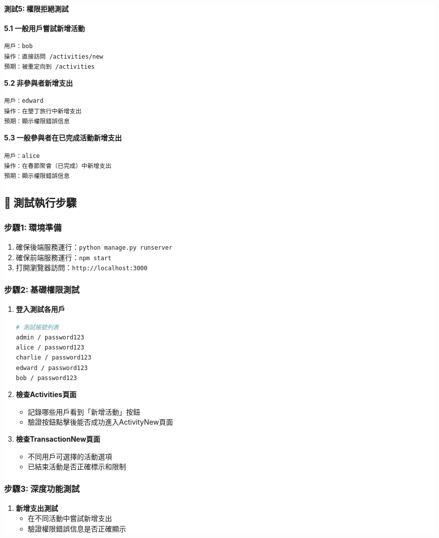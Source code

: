 #### 測試5: 權限拒絕測試

**5.1 一般用戶嘗試新增活動**
```
用戶：bob
操作：直接訪問 /activities/new
預期：被重定向到 /activities
```

**5.2 非參與者新增支出**
```
用戶：edward  
操作：在墾丁旅行中新增支出
預期：顯示權限錯誤信息
```

**5.3 一般參與者在已完成活動新增支出**
```
用戶：alice
操作：在春節聚會（已完成）中新增支出  
預期：顯示權限錯誤信息
```

## 🔧 測試執行步驟

### 步驟1: 環境準備
1. 確保後端服務運行：`python manage.py runserver`
2. 確保前端服務運行：`npm start`
3. 打開瀏覽器訪問：`http://localhost:3000`

### 步驟2: 基礎權限測試
1. **登入測試各用戶**
   ```bash
   # 測試帳號列表
   admin / password123
   alice / password123  
   charlie / password123
   edward / password123
   bob / password123
   ```

2. **檢查Activities頁面**
   - 記錄哪些用戶看到「新增活動」按鈕
   - 驗證按鈕點擊後能否成功進入ActivityNew頁面

3. **檢查TransactionNew頁面**
   - 不同用戶可選擇的活動選項
   - 已結束活動是否正確標示和限制

### 步驟3: 深度功能測試  
1. **新增支出測試**
   - 在不同活動中嘗試新增支出
   - 驗證權限錯誤信息是否正確顯示
